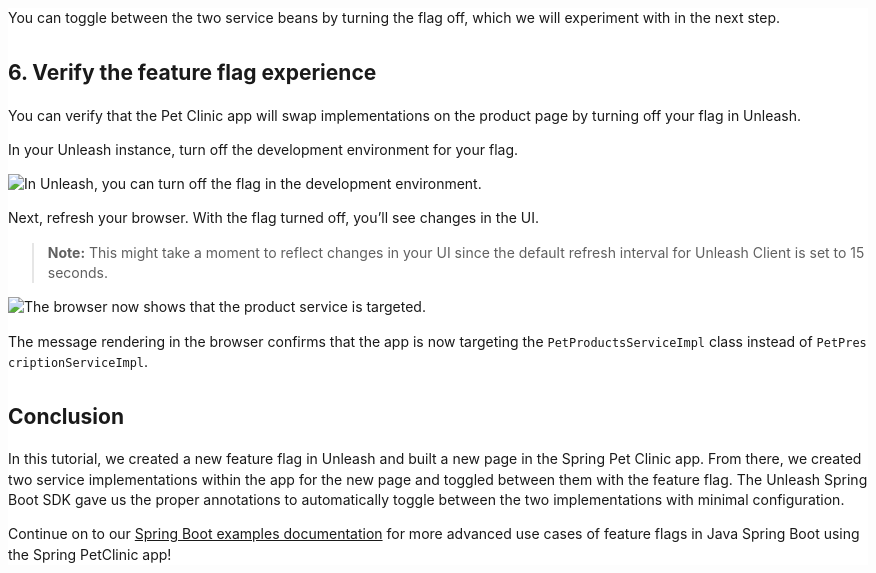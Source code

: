 You can toggle between the two service beans by turning the flag off, which we will experiment with in the next step.

## 6. Verify the feature flag experience

You can verify that the Pet Clinic app will swap implementations on the product page by turning off your flag in Unleash.

In your Unleash instance, turn off the development environment for your flag.

![In Unleash, you can turn off the flag in the development environment.](/img/spring-boot-tutorial-turn-flag-off.png)

Next, refresh your browser. With the flag turned off, you’ll see changes in the UI.

> **Note:** This might take a moment to reflect changes in your UI since the default refresh interval for Unleash Client is set to 15 seconds.

![The browser now shows that the product service is targeted.](/img/spring-boot-tutorial-flag-off-in-app.png)

The message rendering in the browser confirms that the app is now targeting the `PetProductsServiceImpl` class instead of `PetPrescriptionServiceImpl`.

## Conclusion

In this tutorial, we created a new feature flag in Unleash and built a new page in the Spring Pet Clinic app. From there, we created two service implementations within the app for the new page and toggled between them with the feature flag. The Unleash Spring Boot SDK gave us the proper annotations to automatically toggle between the two implementations with minimal configuration.

Continue on to our [Spring Boot examples documentation](/feature-flag-tutorials/spring-boot/examples) for more advanced use cases of feature flags in Java Spring Boot using the Spring PetClinic app!
